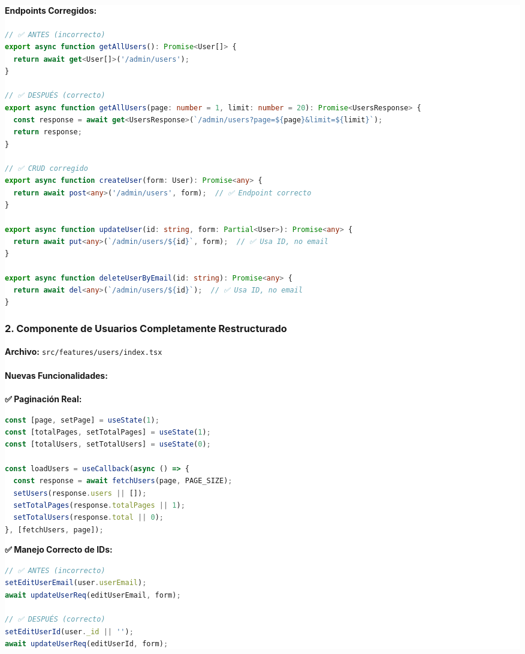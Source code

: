 #### **Endpoints Corregidos:**
```typescript
// ✅ ANTES (incorrecto)
export async function getAllUsers(): Promise<User[]> {
  return await get<User[]>('/admin/users');
}

// ✅ DESPUÉS (correcto)
export async function getAllUsers(page: number = 1, limit: number = 20): Promise<UsersResponse> {
  const response = await get<UsersResponse>(`/admin/users?page=${page}&limit=${limit}`);
  return response;
}

// ✅ CRUD corregido
export async function createUser(form: User): Promise<any> {
  return await post<any>('/admin/users', form);  // ✅ Endpoint correcto
}

export async function updateUser(id: string, form: Partial<User>): Promise<any> {
  return await put<any>(`/admin/users/${id}`, form);  // ✅ Usa ID, no email
}

export async function deleteUserByEmail(id: string): Promise<any> {
  return await del<any>(`/admin/users/${id}`);  // ✅ Usa ID, no email
}
```

### **2. Componente de Usuarios Completamente Restructurado**

**Archivo:** `src/features/users/index.tsx`

#### **Nuevas Funcionalidades:**

**✅ Paginación Real:**
```typescript
const [page, setPage] = useState(1);
const [totalPages, setTotalPages] = useState(1);
const [totalUsers, setTotalUsers] = useState(0);

const loadUsers = useCallback(async () => {
  const response = await fetchUsers(page, PAGE_SIZE);
  setUsers(response.users || []);
  setTotalPages(response.totalPages || 1);
  setTotalUsers(response.total || 0);
}, [fetchUsers, page]);
```

**✅ Manejo Correcto de IDs:**
```typescript
// ✅ ANTES (incorrecto)
setEditUserEmail(user.userEmail);
await updateUserReq(editUserEmail, form);

// ✅ DESPUÉS (correcto)
setEditUserId(user._id || '');
await updateUserReq(editUserId, form);
```

